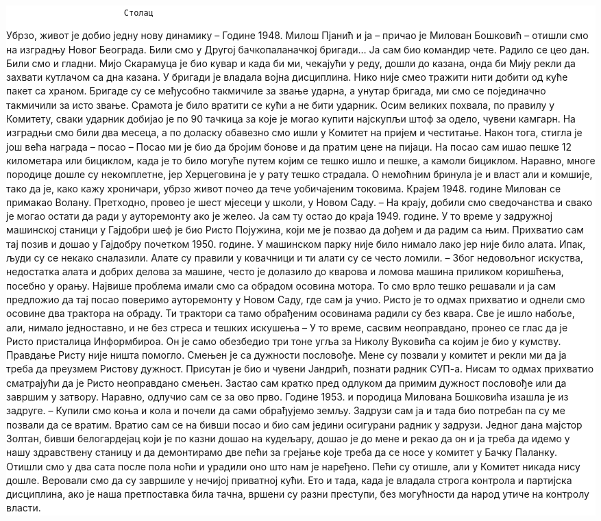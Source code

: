                     
                    
                        
                            
                                
                            
                            Столац
                        
                    
                            
                        

                        
                            
                                
                    
                        
                    
                    
                        
                    
                    
                        
                    
                    
                        
                    
                    
                        
                    
                            
                        

                    

                
                
Убрзо, живот је добио једну нову динамику
– Године 1948. Милош Пјанић и ја – причао је Милован Бошковић – отишли смо на изградњу Новог Београда. Били смо у Другој бачкопаланачкој бригади… Ја сам био командир чете. Радило се цео дан. Били смо и гладни. Мијо Скарамуца је био кувар и када би ми, чекајући у реду, дошли до казана, онда би Мију рекли да захвати кутлачом са дна казана. У бригади је владала војна дисциплина. Нико није смео тражити нити добити од куће пакет са храном. Бригаде су се међусобно такмичиле за звање ударна, а унутар бригада, ми смо се појединачно такмичили за исто звање. Срамота је било вратити се кући а не бити ударник. Осим великих похвала, по правилу у Комитету, сваки ударник добијао је по 90 тачкица за које је могао купити најскупљи штоф за одело, чувени камгарн. На изградњи смо били два месеца, а по доласку обавезно смо ишли у Комитет на пријем и честитање.
Након тога, стигла је још већа награда – посао
– Посао ми је био да бројим бонове и да пратим цене на пијаци. На посао сам ишао пешке 12 километара или бициклом, када је то било могуће путем којим се тешко ишло и пешке, а камоли бициклом.
Наравно, многе породице дошле су некомплетне, јер Херцеговина је у рату тешко страдала. О немоћним бринула је и власт али и комшије, тако да је, како кажу хроничари, убрзо живот почео да тече уобичајеним токовима. Крајем 1948. године Милован се примакао Волану. Претходно, провео је шест мјесеци у школи, у Новом Саду.
– На крају, добили смо сведочанства и свако је могао остати да ради у ауторемонту ако је желео. Ја сам ту остао до краја 1949. године. У то време у задружној машинској станици у Гајдобри шеф је био Ристо Појужина, који ме је позвао да дођем и да радим са њим. Прихватио сам тај позив и дошао у Гајдобру почетком 1950. године. У машинском парку није било нимало лако јер није било алата. Ипак, људи су се некако сналазили. Алате су правили у ковачници и ти алати су се често ломили.
– Због недовољног искуства, недостатка алата и добрих делова за машине, често је долазило до кварова и ломова машина приликом коришћења, посебно у орању. Највише проблема имали смо са обрадом осовина мотора. То смо врло тешко решавали и ја сам предложио да тај посао поверимо ауторемонту у Новом Саду, где сам ја учио. Ристо је то одмах прихватио и однели смо осовине два трактора на обраду. Ти трактори са тамо обрађеним осовинама радили су без квара.
Све је ишло набоље, али, нимало једноставно, и не без стреса и тешких искушења
– У то време, сасвим неоправдано, пронео се глас да је Ристо присталица Информбироа. Он је само обезбедио три тоне угља за Николу Вуковића са којим је био у кумству. Правдање Ристу није ништа помогло. Смењен је са дужности пословође. Мене су позвали у комитет и рекли ми да ја треба да преузмем Ристову дужност. Присутан је био и чувени Јандрић, познати радник СУП-а. Нисам то одмах прихватио сматрајући да је Ристо неоправдано смењен. Застао сам кратко пред одлуком да примим дужност пословође или да завршим у затвору. Наравно, одлучио сам се за ово прво.
Године 1953. и породица Милована Бошковића изашла је из задруге. – Купили смо коња и кола и почели да сами обрађујемо земљу. Задрузи сам ја и тада био потребан па су ме позвали да се вратим. Вратио сам се на бивши посао и био сам једини осигурани радник у задрузи. Једног дана мајстор Золтан, бивши белогардејац који је по казни дошао на кудељару, дошао је до мене и рекао да он и ја треба да идемо у нашу здравствену станицу и да демонтирамо две пећи за грејање које треба да се носе у комитет у Бачку Паланку. Отишли смо у два сата после пола ноћи и урадили оно што нам је наређено. Пећи су отишле, али у Комитет никада нису дошле. Веровали смо да су завршиле у нечијој приватној кући. Ето и тада, када је владала строга контрола и партијска дисциплина, ако је наша претпоставка била тачна, вршени су разни преступи, без могућности да народ утиче на контролу власти.